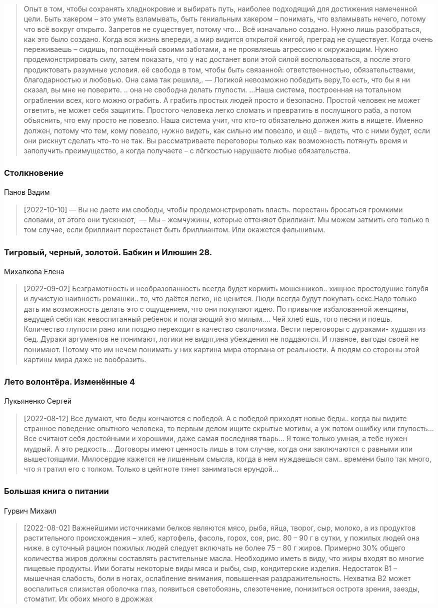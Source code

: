 > Опыт в том, чтобы сохранять хладнокровие и выбирать путь, наиболее подходящий для достижения намеченной цели.  Быть хакером – это уметь взламывать, быть гениальным хакером – понимать, что взламывать нечего, потому что всё вокруг открыто. Запретов не существует, потому что… Всё изначально создано. Нужно лишь разобраться, как это было создано.  	Когда вся жизнь впереди, а мир видится открытой книгой, преград не существует.  Когда очень переживаешь – сидишь, поглощённый своими заботами, а не проявляешь агрессию к окружающим.  Нужно продемонстрировать силу, затем показать, что у нас достанет воли этой силой воспользоваться, а после этого продиктовать разумные условия.  её свобода в том, чтобы быть связанной: ответственностью, обязательствами, благодарностью и любовью. Она сама так решила,.  — Логикой невозможно победить веру,То есть, что бы я ни сказал, вы мне не поверите.         .. она не свободна делать глупости. ...Наша система, построенная на тотальном ограблении всех, кого можно ограбить. А грабить простых людей просто и безопасно. Простой человек не может ответить, не может себя защитить. Простого человека легко сломать и превратить в послушного раба, а потом объяснить, что ему просто не повезло. Наша система учит, что кто-то обязательно должен жить в нищете. Именно должен, потому что тем, кому повезло, нужно видеть, как сильно им повезло, и ещё – видеть, что с ними будет, если они рискнут сделать что-то не так.    Вы рассматриваете переговоры только как возможность потянуть время и заполучить преимущество, а когда получаете – с лёгкостью нарушаете любые обязательства.


### Столкновение
Панов Вадим
> [2022-10-10] — Вы не даете им свободы, чтобы продемонстрировать власть.     перестань бросаться громкими словами, от этого они тускнеют,  — Мы – жемчужины, которые оттеняют бриллиант. Мы можем затмить его только в том случае, если бриллиант перестанет быть бриллиантом.
> Или окажется фальшивым.


### Тигровый, черный, золотой. Бабкин и Илюшин 28.
Михалкова Елена
> [2022-09-02] Безграмотность и необразованность всегда будет кормить мошенников.. хищное простодушие голубя и лучистую наивность ромашки.. то, что даётся легко, не ценится. Люди всегда будут покупать секс.Надо только дать им возможность делать это с ощущением, что они покупают идею.  По привычке избалованной женщины, ведущей себя как невоспитанный ребенок и полагающий это милым.... Чей хлеб ешь, того песни и поешь.  Количество глупости рано или поздно переходит в качество сволочизма.  Вести переговоры с дураками- худшая из бед. Дураки аргументов не понимают, логики не видят,ина убеждения не поддаются. И главное, выгоды своей не понимают. Потому что им нечем понимать  у них картина мира оторвана от реальности. А людям со стороны этой картины мира даже не вообразить.


### Лето волонтёра. Изменённые 4
Лукьяненко Сергей
> [2022-08-12] Все думают, что беды кончаются с победой. А с победой приходят новые беды.. когда вы видите странное поведение опытного человека, то первым делом ищите скрытые мотивы, а уж потом ошибку или глупость... Все считают себя достойными и хорошими, даже самая последняя тварь... Я тоже только умная, а тебе нужен мудрый. А это редкость... Договоры имеют ценность лишь в том случае, когда они заключаются с равными или вышестоящими. Милосердие кажется не лишенным смысла, когда в нем нуждаешься сам.. времени было так много, что я тратил его с толком. Только в цейтноте тянет заниматься ерундой...


### Большая книга о питании
Гурвич Михаил
> [2022-08-02] Важнейшими источниками белков являются мясо, рыба, яйца, творог, сыр, молоко, а из продуктов растительного происхождения – хлеб, картофель, фасоль, горох, соя, рис. 80 – 90 г в сутки, у пожилых людей она ниже.   в суточный рацион пожилых людей следует включать не более 75 – 80 г жиров. Примерно 30% общего количества жиров должны составлять растительные масла. Необходимо иметь в виду, что жиры входят во многие пищевые продукты. Ими богаты некоторые виды мяса и рыбы, сыр, кондитерские изделия. Недостаток B1 – мышечная слабость, боли в ногах, ослабление внимания, повышенная раздражительность. Нехватка B2 может воспалиться слизистая оболочка глаз, появиться светобоязнь, слезотечение, понизиться острота зрения, заезды, стоматит. Их обоих много в дрожжах
